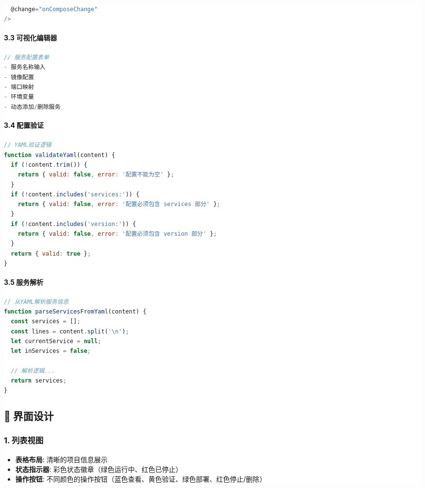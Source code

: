 ```javascript
  @change="onComposeChange"
/>
```

#### 3.3 可视化编辑器
```javascript
// 服务配置表单
- 服务名称输入
- 镜像配置
- 端口映射
- 环境变量
- 动态添加/删除服务
```

#### 3.4 配置验证
```javascript
// YAML验证逻辑
function validateYaml(content) {
  if (!content.trim()) {
    return { valid: false, error: '配置不能为空' };
  }
  if (!content.includes('services:')) {
    return { valid: false, error: '配置必须包含 services 部分' };
  }
  if (!content.includes('version:')) {
    return { valid: false, error: '配置必须包含 version 部分' };
  }
  return { valid: true };
}
```

#### 3.5 服务解析
```javascript
// 从YAML解析服务信息
function parseServicesFromYaml(content) {
  const services = [];
  const lines = content.split('\n');
  let currentService = null;
  let inServices = false;
  
  // 解析逻辑...
  return services;
}
```

## 🎨 界面设计

### 1. 列表视图
- **表格布局**: 清晰的项目信息展示
- **状态指示器**: 彩色状态徽章（绿色运行中、红色已停止）
- **操作按钮**: 不同颜色的操作按钮（蓝色查看、黄色验证、绿色部署、红色停止/删除）
